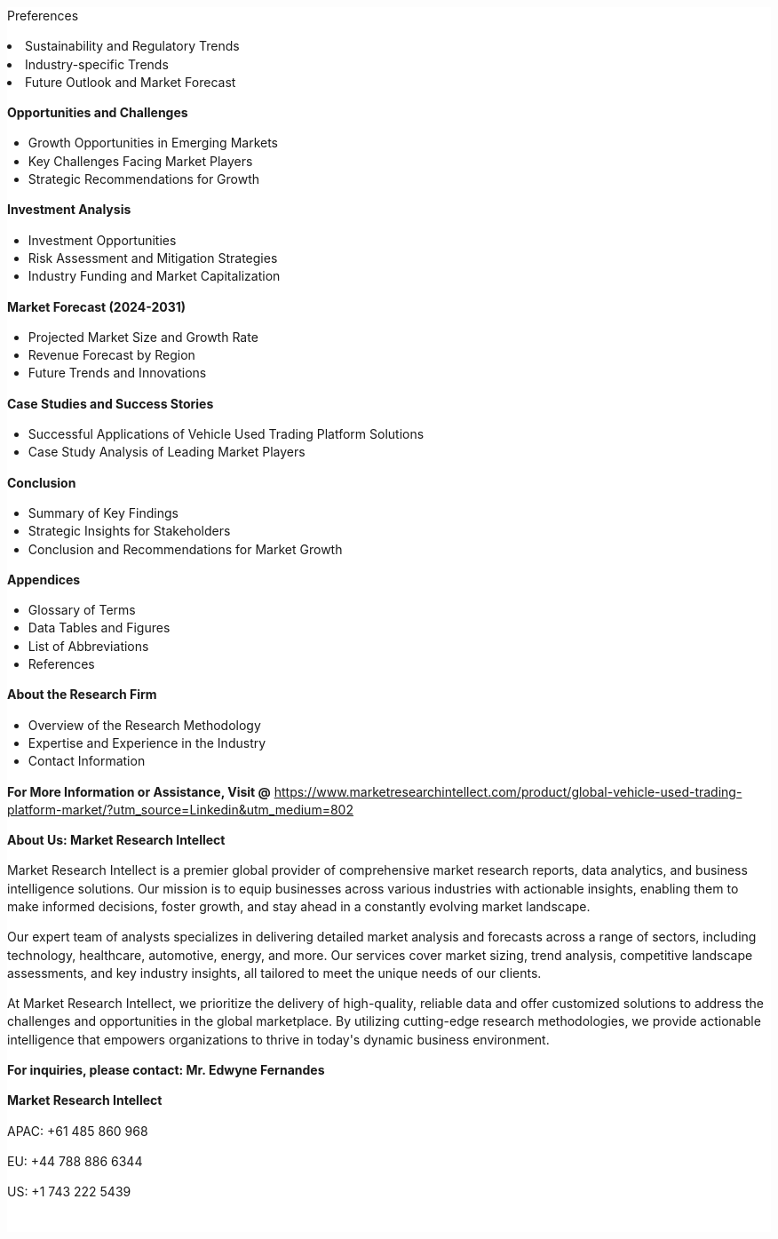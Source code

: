 Preferences</li><li>Sustainability and Regulatory Trends</li><li>Industry-specific Trends</li><li>Future Outlook and Market Forecast</li></ul><p><strong>Opportunities and Challenges</strong></p><ul><li>Growth Opportunities in Emerging Markets</li><li>Key Challenges Facing Market Players</li><li>Strategic Recommendations for Growth</li></ul><p><strong>Investment Analysis</strong></p><ul><li>Investment Opportunities</li><li>Risk Assessment and Mitigation Strategies</li><li>Industry Funding and Market Capitalization</li></ul><p><strong>Market Forecast (2024-2031)</strong></p><ul><li>Projected Market Size and Growth Rate</li><li>Revenue Forecast by Region</li><li>Future Trends and Innovations</li></ul><p><strong>Case Studies and Success Stories</strong></p><ul><li>Successful Applications of Vehicle Used Trading Platform Solutions</li><li>Case Study Analysis of Leading Market Players</li></ul><p><strong>Conclusion</strong></p><ul><li>Summary of Key Findings</li><li>Strategic Insights for Stakeholders</li><li>Conclusion and Recommendations for Market Growth</li></ul><p><strong>Appendices</strong></p><ul><li>Glossary of Terms</li><li>Data Tables and Figures</li><li>List of Abbreviations</li><li>References</li></ul><p><strong>About the Research Firm</strong></p><ul><li>Overview of the Research Methodology</li><li>Expertise and Experience in the Industry</li><li>Contact Information</li></ul></div><div class="article-main__content" data-test-id="publishing-text-block"><p><span class="font-[700]"><strong>For More Information or Assistance, Visit @</strong>&nbsp;<a href="https://www.marketresearchintellect.com/product/global-vehicle-used-trading-platform-market/?utm_source=Linkedin&utm_medium=802">https://www.marketresearchintellect.com/product/global-vehicle-used-trading-platform-market/?utm_source=Linkedin&utm_medium=802</a></span></p><p><strong>About Us: Market Research Intellect</strong></p><p>Market Research Intellect is a premier global provider of comprehensive market research reports, data analytics, and business intelligence solutions. Our mission is to equip businesses across various industries with actionable insights, enabling them to make informed decisions, foster growth, and stay ahead in a constantly evolving market landscape.</p><p>Our expert team of analysts specializes in delivering detailed market analysis and forecasts across a range of sectors, including technology, healthcare, automotive, energy, and more. Our services cover market sizing, trend analysis, competitive landscape assessments, and key industry insights, all tailored to meet the unique needs of our clients.</p><p>At Market Research Intellect, we prioritize the delivery of high-quality, reliable data and offer customized solutions to address the challenges and opportunities in the global marketplace. By utilizing cutting-edge research methodologies, we provide actionable intelligence that empowers organizations to thrive in today's dynamic business environment.</p><p><strong>For inquiries, please contact: Mr. Edwyne Fernandes</strong></p><p><strong>Market Research Intellect</strong></p><p>APAC: +61 485 860 968</p><p>EU: +44 788 886 6344</p><p>US: +1 743 222 5439</p></div><div class="article-main__content" data-test-id="publishing-text-block">&nbsp;</div>
